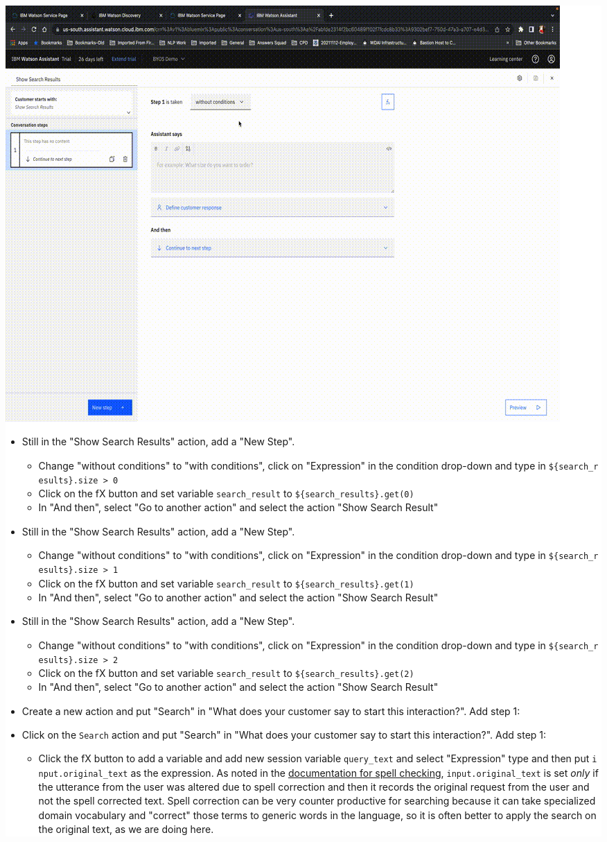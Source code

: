 ![No results found](./assets/no-results.gif)<br>

- Still in the "Show Search Results" action, add a "New Step".
  - Change "without conditions" to "with conditions", click on "Expression" in the condition drop-down and type in `${search_results}.size > 0`
  - Click on the fX button and set variable `search_result` to `${search_results}.get(0)`
  - In "And then", select "Go to another action" and select the action "Show Search Result"
- Still in the "Show Search Results" action, add a "New Step".
  - Change "without conditions" to "with conditions", click on "Expression" in the condition drop-down and type in `${search_results}.size > 1`
  - Click on the fX button and set variable `search_result` to `${search_results}.get(1)`
  - In "And then", select "Go to another action" and select the action "Show Search Result"
- Still in the "Show Search Results" action, add a "New Step".
  - Change "without conditions" to "with conditions", click on "Expression" in the condition drop-down and type in `${search_results}.size > 2`
  - Click on the fX button and set variable `search_result` to `${search_results}.get(2)`
  - In "And then", select "Go to another action" and select the action "Show Search Result"


- Create a new action and put "Search" in "What does your customer say to start this interaction?".  Add step 1:
- Click on the `Search` action and put "Search" in "What does your customer say to start this interaction?".  Add step 1:
    - Click the fX button to add a variable and add new session variable `query_text` and select "Expression" type and then put `input.original_text` as the expression. As noted in the [documentation for spell checking](https://cloud.ibm.com/docs/assistant?topic=assistant-dialog-runtime-spell-check#dialog-runtime-spell-check-how-it-works), `input.original_text` is set _only_ if the utterance from the user was altered due to spell correction and then it records the original request from the user and not the spell corrected text. Spell correction can be very counter productive for searching because it can take specialized domain vocabulary and "correct" those terms to generic words in the language, so it is often better to apply the search on the original text, as we are doing here.
